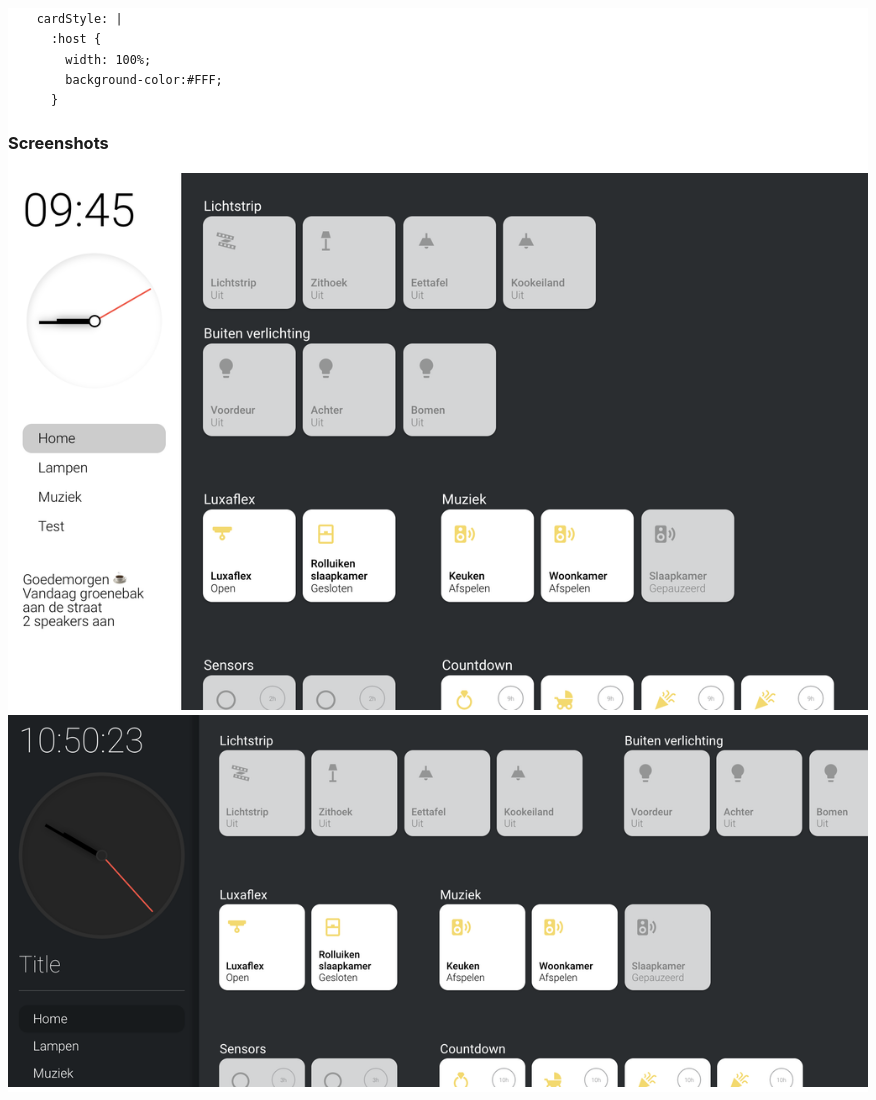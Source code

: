 ```
    cardStyle: |
      :host {
        width: 100%;
        background-color:#FFF;
      }
```

### Screenshots

![Screenshot default](screenshot-default.png)
![Screenshot styled](screenshot-styled.png)